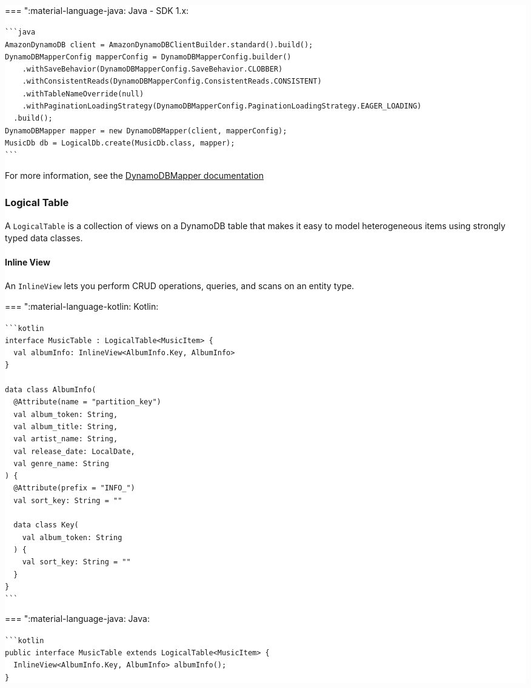 === ":material-language-java: Java - SDK 1.x: 
    
    ```java
    AmazonDynamoDB client = AmazonDynamoDBClientBuilder.standard().build();
    DynamoDBMapperConfig mapperConfig = DynamoDBMapperConfig.builder()
        .withSaveBehavior(DynamoDBMapperConfig.SaveBehavior.CLOBBER)
        .withConsistentReads(DynamoDBMapperConfig.ConsistentReads.CONSISTENT)
        .withTableNameOverride(null)
        .withPaginationLoadingStrategy(DynamoDBMapperConfig.PaginationLoadingStrategy.EAGER_LOADING)
      .build();
    DynamoDBMapper mapper = new DynamoDBMapper(client, mapperConfig);
    MusicDb db = LogicalDb.create(MusicDb.class, mapper);
    ```
    
For more information, see the [DynamoDBMapper documentation](https://docs.aws.amazon.com/amazondynamodb/latest/developerguide/DynamoDBMapper.OptionalConfig.html)

### Logical Table

A `LogicalTable` is a collection of views on a DynamoDB table that makes it easy to model heterogeneous items using strongly typed data classes.

#### Inline View 

An `InlineView` lets you perform CRUD operations, queries, and scans on an entity type.

=== ":material-language-kotlin: Kotlin: 

    ```kotlin
    interface MusicTable : LogicalTable<MusicItem> {
      val albumInfo: InlineView<AlbumInfo.Key, AlbumInfo>
    }
    
    data class AlbumInfo(
      @Attribute(name = "partition_key")
      val album_token: String,
      val album_title: String,
      val artist_name: String,
      val release_date: LocalDate,
      val genre_name: String
    ) {
      @Attribute(prefix = "INFO_")
      val sort_key: String = ""
      
      data class Key(
        val album_token: String
      ) {
        val sort_key: String = ""
      }
    }
    ```

=== ":material-language-java: Java: 

    ```kotlin
    public interface MusicTable extends LogicalTable<MusicItem> {
      InlineView<AlbumInfo.Key, AlbumInfo> albumInfo();
    }
    